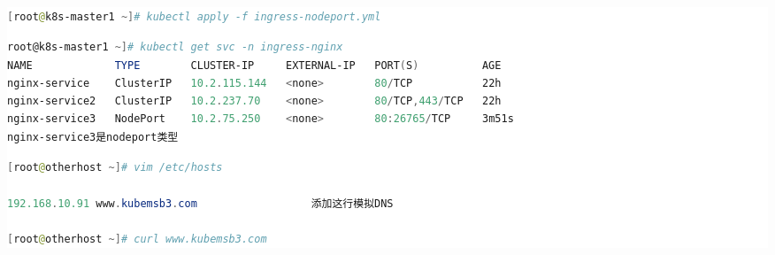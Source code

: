 ~~~powershell
[root@k8s-master1 ~]# kubectl apply -f ingress-nodeport.yml
~~~

~~~powershell
root@k8s-master1 ~]# kubectl get svc -n ingress-nginx
NAME             TYPE        CLUSTER-IP     EXTERNAL-IP   PORT(S)          AGE
nginx-service    ClusterIP   10.2.115.144   <none>        80/TCP           22h
nginx-service2   ClusterIP   10.2.237.70    <none>        80/TCP,443/TCP   22h
nginx-service3   NodePort    10.2.75.250    <none>        80:26765/TCP     3m51s
nginx-service3是nodeport类型
~~~

~~~powershell
[root@otherhost ~]# vim /etc/hosts

192.168.10.91 www.kubemsb3.com					添加这行模拟DNS

[root@otherhost ~]# curl www.kubemsb3.com
~~~



